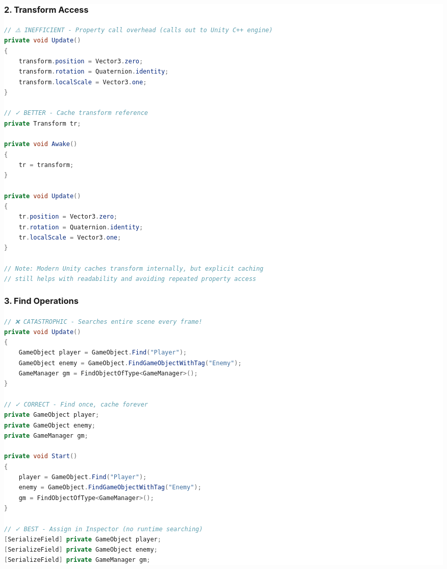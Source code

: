 ### 2. Transform Access

```csharp
// ⚠️ INEFFICIENT - Property call overhead (calls out to Unity C++ engine)
private void Update()
{
    transform.position = Vector3.zero;
    transform.rotation = Quaternion.identity;
    transform.localScale = Vector3.one;
}

// ✓ BETTER - Cache transform reference
private Transform tr;

private void Awake()
{
    tr = transform;
}

private void Update()
{
    tr.position = Vector3.zero;
    tr.rotation = Quaternion.identity;
    tr.localScale = Vector3.one;
}

// Note: Modern Unity caches transform internally, but explicit caching
// still helps with readability and avoiding repeated property access
```

### 3. Find Operations

```csharp
// ❌ CATASTROPHIC - Searches entire scene every frame!
private void Update()
{
    GameObject player = GameObject.Find("Player");
    GameObject enemy = GameObject.FindGameObjectWithTag("Enemy");
    GameManager gm = FindObjectOfType<GameManager>();
}

// ✓ CORRECT - Find once, cache forever
private GameObject player;
private GameObject enemy;
private GameManager gm;

private void Start()
{
    player = GameObject.Find("Player");
    enemy = GameObject.FindGameObjectWithTag("Enemy");
    gm = FindObjectOfType<GameManager>();
}

// ✓ BEST - Assign in Inspector (no runtime searching)
[SerializeField] private GameObject player;
[SerializeField] private GameObject enemy;
[SerializeField] private GameManager gm;
```
